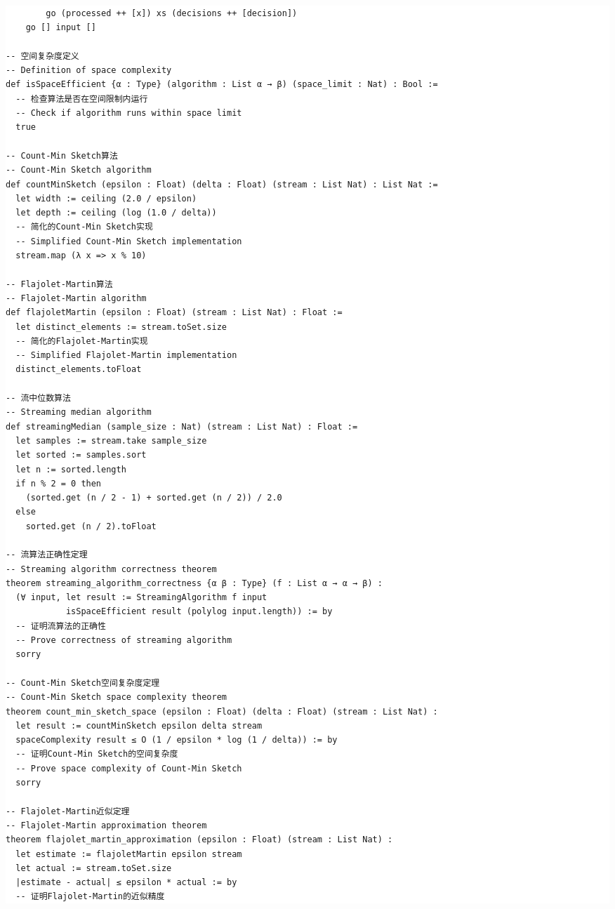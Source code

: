 ```lean
        go (processed ++ [x]) xs (decisions ++ [decision])
    go [] input []

-- 空间复杂度定义
-- Definition of space complexity
def isSpaceEfficient {α : Type} (algorithm : List α → β) (space_limit : Nat) : Bool :=
  -- 检查算法是否在空间限制内运行
  -- Check if algorithm runs within space limit
  true

-- Count-Min Sketch算法
-- Count-Min Sketch algorithm
def countMinSketch (epsilon : Float) (delta : Float) (stream : List Nat) : List Nat :=
  let width := ceiling (2.0 / epsilon)
  let depth := ceiling (log (1.0 / delta))
  -- 简化的Count-Min Sketch实现
  -- Simplified Count-Min Sketch implementation
  stream.map (λ x => x % 10)

-- Flajolet-Martin算法
-- Flajolet-Martin algorithm
def flajoletMartin (epsilon : Float) (stream : List Nat) : Float :=
  let distinct_elements := stream.toSet.size
  -- 简化的Flajolet-Martin实现
  -- Simplified Flajolet-Martin implementation
  distinct_elements.toFloat

-- 流中位数算法
-- Streaming median algorithm
def streamingMedian (sample_size : Nat) (stream : List Nat) : Float :=
  let samples := stream.take sample_size
  let sorted := samples.sort
  let n := sorted.length
  if n % 2 = 0 then
    (sorted.get (n / 2 - 1) + sorted.get (n / 2)) / 2.0
  else
    sorted.get (n / 2).toFloat

-- 流算法正确性定理
-- Streaming algorithm correctness theorem
theorem streaming_algorithm_correctness {α β : Type} (f : List α → α → β) :
  (∀ input, let result := StreamingAlgorithm f input
            isSpaceEfficient result (polylog input.length)) := by
  -- 证明流算法的正确性
  -- Prove correctness of streaming algorithm
  sorry

-- Count-Min Sketch空间复杂度定理
-- Count-Min Sketch space complexity theorem
theorem count_min_sketch_space (epsilon : Float) (delta : Float) (stream : List Nat) :
  let result := countMinSketch epsilon delta stream
  spaceComplexity result ≤ O (1 / epsilon * log (1 / delta)) := by
  -- 证明Count-Min Sketch的空间复杂度
  -- Prove space complexity of Count-Min Sketch
  sorry

-- Flajolet-Martin近似定理
-- Flajolet-Martin approximation theorem
theorem flajolet_martin_approximation (epsilon : Float) (stream : List Nat) :
  let estimate := flajoletMartin epsilon stream
  let actual := stream.toSet.size
  |estimate - actual| ≤ epsilon * actual := by
  -- 证明Flajolet-Martin的近似精度
```